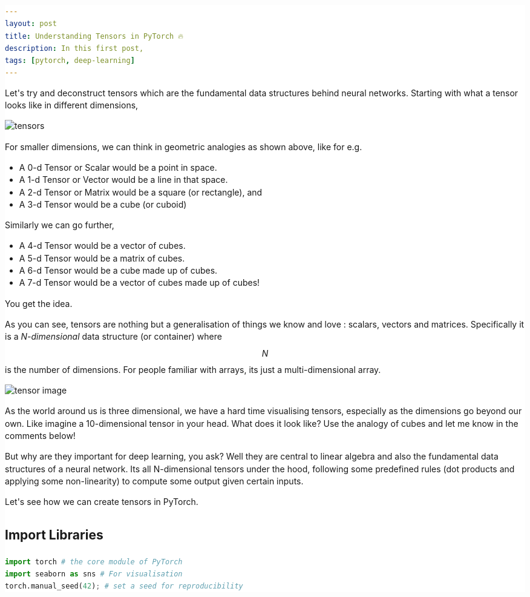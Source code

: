 ```yaml
---
layout: post
title: Understanding Tensors in PyTorch 🔥
description: In this first post, 
tags: [pytorch, deep-learning]
---
```



Let's try and deconstruct tensors which are the fundamental data structures behind neural networks.
Starting with what a tensor looks like in different dimensions,

![tensors]({{site.baseurl}}/assets/images/documentation/post-1/tensors.jpg)

For smaller dimensions, we can think in geometric analogies as shown above, like for e.g.

- A 0-d Tensor or Scalar would be a point in space.
- A 1-d Tensor or Vector would be a line in that space.
- A 2-d Tensor or Matrix would be a square (or rectangle), and
- A 3-d Tensor would be a cube (or cuboid)

Similarly we can go further,

- A 4-d Tensor would be a vector of cubes.
- A 5-d Tensor would be a matrix of cubes.
- A 6-d Tensor would be a cube made up of cubes.
- A 7-d Tensor would be a vector of cubes made up of cubes!



You get the idea.

As you can see, tensors are nothing but a generalisation of things we know and love : scalars, vectors and matrices. Specifically it is a *N-dimensional* data structure (or container) where $$N$$ is the number of dimensions. For people familiar with arrays, its just a multi-dimensional array.

![tensor image]({{site.baseurl}}/assets/images/documentation/post-1/scalar-vector-matrix-tensor.jpg)

As the world around us is three dimensional, we have a hard time visualising tensors, especially as the dimensions go beyond our own. Like imagine a 10-dimensional tensor in your head. What does it look like? Use the analogy of cubes and let me know in the comments below!

But why are they important for deep learning, you ask? Well they are central to linear algebra and also the fundamental data structures of a neural network. Its all N-dimensional tensors under the hood, following some predefined rules (dot products and applying some non-linearity) to compute some output given certain inputs.

Let's see how we can create tensors in PyTorch.

## Import Libraries

```python
import torch # the core module of PyTorch
import seaborn as sns # For visualisation
torch.manual_seed(42); # set a seed for reproducibility
```

